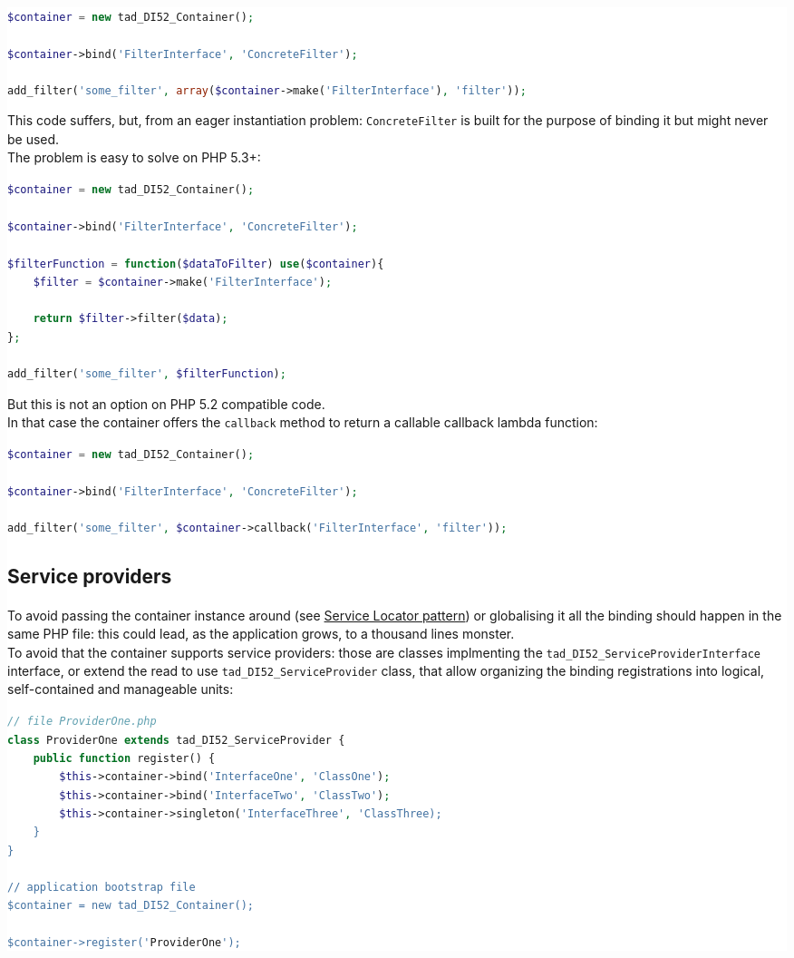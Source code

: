 ```php
$container = new tad_DI52_Container();

$container->bind('FilterInterface', 'ConcreteFilter');

add_filter('some_filter', array($container->make('FilterInterface'), 'filter'));
```

This code suffers, but, from an eager instantiation problem: `ConcreteFilter` is built for the purpose of binding it but might never be used.  
The problem is easy to solve on PHP 5.3+:


```php
$container = new tad_DI52_Container();

$container->bind('FilterInterface', 'ConcreteFilter');

$filterFunction = function($dataToFilter) use($container){
    $filter = $container->make('FilterInterface');

    return $filter->filter($data);
};

add_filter('some_filter', $filterFunction);
```

But this is not an option on PHP 5.2 compatible code.  
In that case the container offers the `callback` method to return a callable callback lambda function:

```php
$container = new tad_DI52_Container();

$container->bind('FilterInterface', 'ConcreteFilter');

add_filter('some_filter', $container->callback('FilterInterface', 'filter'));
```

## Service providers
To avoid passing the container instance around (see [Service Locator pattern](https://en.wikipedia.org/wiki/Service_locator_pattern "Service locator pattern - Wikipedia")) or globalising it all the binding should happen in the same PHP file: this could lead, as the application grows, to a thousand lines monster.  
To avoid that the container supports service providers: those are classes implmenting the `tad_DI52_ServiceProviderInterface` interface, or extend the read to use `tad_DI52_ServiceProvider` class, that allow organizing the binding registrations into logical, self-contained and manageable units:

```php
// file ProviderOne.php
class ProviderOne extends tad_DI52_ServiceProvider {
    public function register() {
        $this->container->bind('InterfaceOne', 'ClassOne');
        $this->container->bind('InterfaceTwo', 'ClassTwo');
        $this->container->singleton('InterfaceThree', 'ClassThree);
    }
}

// application bootstrap file
$container = new tad_DI52_Container();

$container->register('ProviderOne');
```
